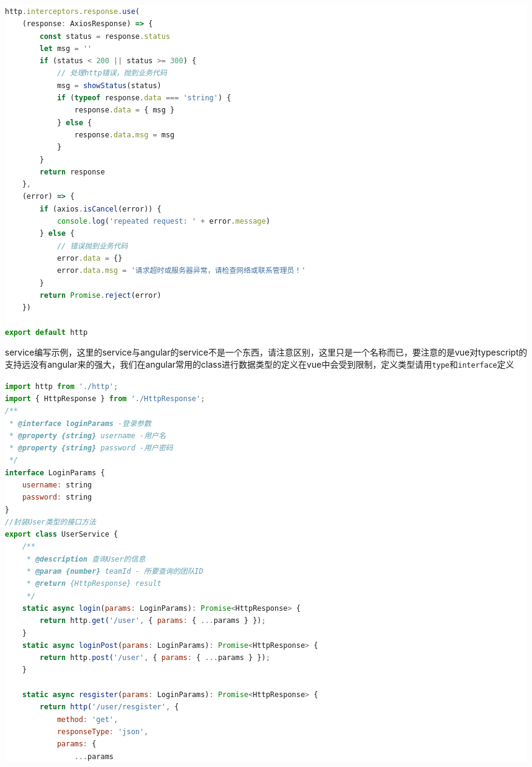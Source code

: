 ```javascript
http.interceptors.response.use(
    (response: AxiosResponse) => {
        const status = response.status
        let msg = ''
        if (status < 200 || status >= 300) {
            // 处理http错误，抛到业务代码
            msg = showStatus(status)
            if (typeof response.data === 'string') {
                response.data = { msg }
            } else {
                response.data.msg = msg
            }
        }
        return response
    },
    (error) => {
        if (axios.isCancel(error)) {
            console.log('repeated request: ' + error.message)
        } else {
            // 错误抛到业务代码
            error.data = {}
            error.data.msg = '请求超时或服务器异常，请检查网络或联系管理员！'
        }
        return Promise.reject(error)
    })

export default http
```

service编写示例，这里的service与angular的service不是一个东西，请注意区别，这里只是一个名称而已，要注意的是vue对typescript的支持远没有angular来的强大，我们在angular常用的class进行数据类型的定义在vue中会受到限制，定义类型请用```type```和```interface```定义

```javascript
import http from './http';
import { HttpResponse } from './HttpResponse';
/**
 * @interface loginParams -登录参数
 * @property {string} username -用户名
 * @property {string} password -用户密码
 */
interface LoginParams {
    username: string
    password: string
}
//封装User类型的接口方法
export class UserService {
    /**
     * @description 查询User的信息
     * @param {number} teamId - 所要查询的团队ID
     * @return {HttpResponse} result
     */
    static async login(params: LoginParams): Promise<HttpResponse> {
        return http.get('/user', { params: { ...params } });
    }
    static async loginPost(params: LoginParams): Promise<HttpResponse> {
        return http.post('/user', { params: { ...params } });
    }

    static async resgister(params: LoginParams): Promise<HttpResponse> {
        return http('/user/resgister', {
            method: 'get',
            responseType: 'json',
            params: {
                ...params
```